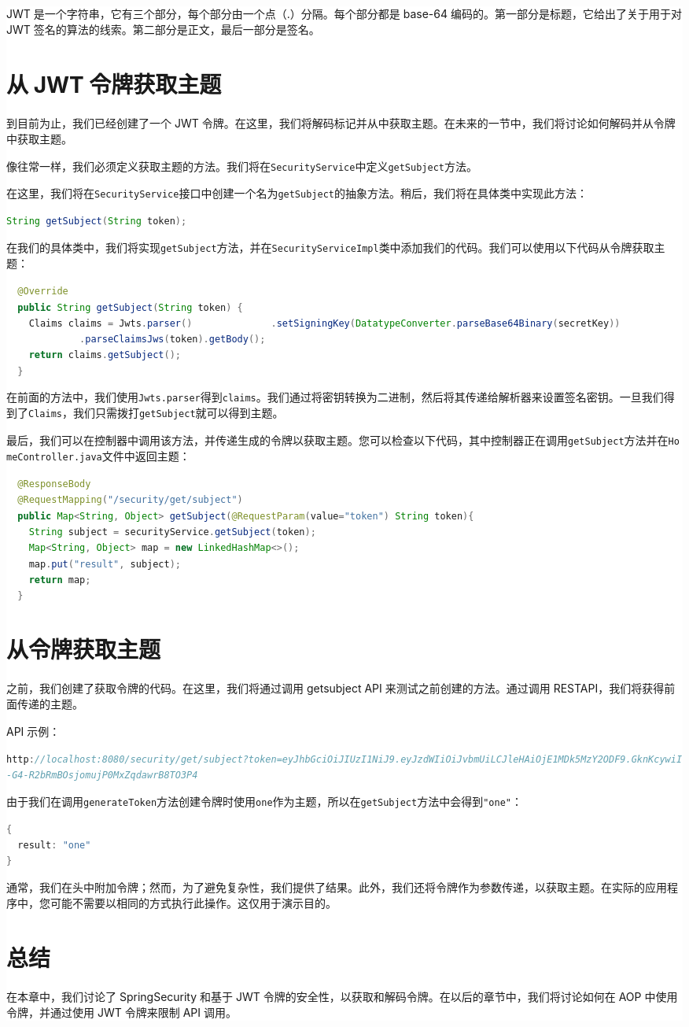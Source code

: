 JWT 是一个字符串，它有三个部分，每个部分由一个点（.）分隔。每个部分都是 base-64 编码的。第一部分是标题，它给出了关于用于对 JWT 签名的算法的线索。第二部分是正文，最后一部分是签名。

# 从 JWT 令牌获取主题

到目前为止，我们已经创建了一个 JWT 令牌。在这里，我们将解码标记并从中获取主题。在未来的一节中，我们将讨论如何解码并从令牌中获取主题。

像往常一样，我们必须定义获取主题的方法。我们将在`SecurityService`中定义`getSubject`方法。

在这里，我们将在`SecurityService`接口中创建一个名为`getSubject`的抽象方法。稍后，我们将在具体类中实现此方法：

```java
String getSubject(String token);
```

在我们的具体类中，我们将实现`getSubject`方法，并在`SecurityServiceImpl`类中添加我们的代码。我们可以使用以下代码从令牌获取主题：

```java
  @Override
  public String getSubject(String token) {     
    Claims claims = Jwts.parser()              .setSigningKey(DatatypeConverter.parseBase64Binary(secretKey))
             .parseClaimsJws(token).getBody();    
    return claims.getSubject();
  } 
```

在前面的方法中，我们使用`Jwts.parser`得到`claims`。我们通过将密钥转换为二进制，然后将其传递给解析器来设置签名密钥。一旦我们得到了`Claims`，我们只需拨打`getSubject`就可以得到主题。

最后，我们可以在控制器中调用该方法，并传递生成的令牌以获取主题。您可以检查以下代码，其中控制器正在调用`getSubject`方法并在`HomeController.java`文件中返回主题：

```java
  @ResponseBody
  @RequestMapping("/security/get/subject")
  public Map<String, Object> getSubject(@RequestParam(value="token") String token){    
    String subject = securityService.getSubject(token);    
    Map<String, Object> map = new LinkedHashMap<>();
    map.put("result", subject);    
    return map;
  }
```

# 从令牌获取主题

之前，我们创建了获取令牌的代码。在这里，我们将通过调用 getsubject API 来测试之前创建的方法。通过调用 RESTAPI，我们将获得前面传递的主题。

API 示例：

```java
http://localhost:8080/security/get/subject?token=eyJhbGciOiJIUzI1NiJ9.eyJzdWIiOiJvbmUiLCJleHAiOjE1MDk5MzY2ODF9.GknKcywiI-G4-R2bRmBOsjomujP0MxZqdawrB8TO3P4
```

由于我们在调用`generateToken`方法创建令牌时使用`one`作为主题，所以在`getSubject`方法中会得到`"one"`：

```java
{
  result: "one"
}
```

通常，我们在头中附加令牌；然而，为了避免复杂性，我们提供了结果。此外，我们还将令牌作为参数传递，以获取主题。在实际的应用程序中，您可能不需要以相同的方式执行此操作。这仅用于演示目的。

# 总结

在本章中，我们讨论了 SpringSecurity 和基于 JWT 令牌的安全性，以获取和解码令牌。在以后的章节中，我们将讨论如何在 AOP 中使用令牌，并通过使用 JWT 令牌来限制 API 调用。